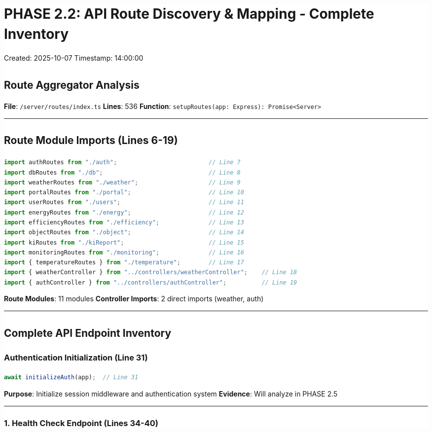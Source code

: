 # PHASE 2.2: API Route Discovery & Mapping - Complete Inventory

Created: 2025-10-07
Timestamp: 14:00:00

## Route Aggregator Analysis

**File**: `/server/routes/index.ts`
**Lines**: 536
**Function**: `setupRoutes(app: Express): Promise<Server>`

---

## Route Module Imports (Lines 6-19)

```typescript
import authRoutes from "./auth";                          // Line 7
import dbRoutes from "./db";                              // Line 8
import weatherRoutes from "./weather";                    // Line 9
import portalRoutes from "./portal";                      // Line 10
import userRoutes from "./users";                         // Line 11
import energyRoutes from "./energy";                      // Line 12
import efficiencyRoutes from "./efficiency";              // Line 13
import objectRoutes from "./object";                      // Line 14
import kiRoutes from "./kiReport";                        // Line 15
import monitoringRoutes from "./monitoring";              // Line 16
import { temperatureRoutes } from "./temperature";        // Line 17
import { weatherController } from "../controllers/weatherController";    // Line 18
import { authController } from "../controllers/authController";          // Line 19
```

**Route Modules**: 11 modules
**Controller Imports**: 2 direct imports (weather, auth)

---

## Complete API Endpoint Inventory

### Authentication Initialization (Line 31)

```typescript
await initializeAuth(app);  // Line 31
```

**Purpose**: Initialize session middleware and authentication system
**Evidence**: Will analyze in PHASE 2.5

---

### 1. Health Check Endpoint (Lines 34-40)
